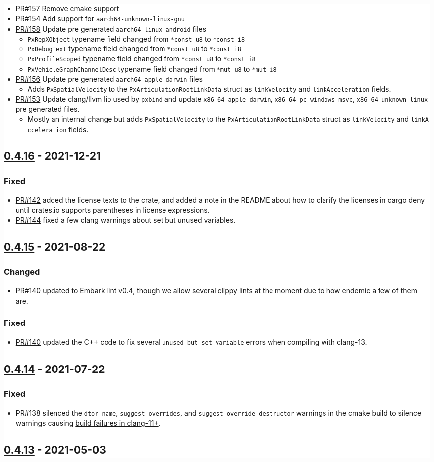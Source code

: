 - [PR#157](https://github.com/EmbarkStudios/physx-rs/pull/157) Remove cmake support
- [PR#154](https://github.com/EmbarkStudios/physx-rs/pull/154) Add support for `aarch64-unknown-linux-gnu`
- [PR#158](https://github.com/EmbarkStudios/physx-rs/pull/158) Update pre generated `aarch64-linux-android` files
  - `PxRepXObject` typename field changed from `*const u8` to `*const i8`
  - `PxDebugText` typename field changed from `*const u8` to `*const i8`
  - `PxProfileScoped` typename field changed from `*const u8` to `*const i8`
  - `PxVehicleGraphChannelDesc` typename field changed from `*mut u8` to `*mut i8`
- [PR#156](https://github.com/EmbarkStudios/physx-rs/pull/156) Update pre generated `aarch64-apple-darwin` files
  - Adds `PxSpatialVelocity` to the `PxArticulationRootLinkData` struct as `linkVelocity` and `linkAcceleration` fields.
- [PR#153](https://github.com/EmbarkStudios/physx-rs/pull/153) Update clang/llvm lib used by `pxbind` and update `x86_64-apple-darwin`, `x86_64-pc-windows-msvc`, `x86_64-unknown-linux` pre generated files.
  - Mostly an internal change but adds `PxSpatialVelocity` to the `PxArticulationRootLinkData` struct as `linkVelocity` and `linkAcceleration` fields.

## [0.4.16] - 2021-12-21
### Fixed

- [PR#142](https://github.com/EmbarkStudios/physx-rs/pull/141) added the license texts to the crate, and added a note in the README about how to clarify the licenses in cargo deny until crates.io supports parentheses in license expressions.
- [PR#144](https://github.com/EmbarkStudios/physx-rs/pull/144) fixed a few clang warnings about set but unused variables.

## [0.4.15] - 2021-08-22

### Changed

- [PR#140](https://github.com/EmbarkStudios/physx-rs/pull/140) updated to Embark lint v0.4, though we allow several clippy lints at the moment due to how endemic a few of them are.

### Fixed

- [PR#140](https://github.com/EmbarkStudios/physx-rs/pull/140) updated the C++ code to fix several `unused-but-set-variable` errors when compiling with clang-13.

## [0.4.14] - 2021-07-22

### Fixed

- [PR#138](https://github.com/EmbarkStudios/physx-rs/pull/138) silenced the `dtor-name`, `suggest-overrides`, and `suggest-override-destructor` warnings in the cmake build to silence warnings causing [build failures in clang-11+](https://github.com/NVIDIAGameWorks/PhysX/issues/417).

## [0.4.13] - 2021-05-03


[Unreleased]: https://github.com/EmbarkStudios/physx-rs/compare/physx-sys-v0.10.0...HEAD
[0.10.0]: https://github.com/EmbarkStudios/physx-rs/compare/physx-sys-v0.8.2...physx-sys-v0.10.0
[0.8.2]: https://github.com/EmbarkStudios/physx-rs/compare/physx-sys-v0.8.1...physx-sys-v0.8.2
[0.8.1]: https://github.com/EmbarkStudios/physx-rs/compare/physx-sys-v0.8.0...physx-sys-v0.8.1
[0.8.0]: https://github.com/EmbarkStudios/physx-rs/compare/physx-sys-v0.7.0...physx-sys-v0.8.0
[0.7.0]: https://github.com/EmbarkStudios/physx-rs/compare/physx-sys-v0.6.0...physx-sys-v0.7.0
[0.6.0]: https://github.com/EmbarkStudios/physx-rs/compare/physx-sys-v0.5.0...physx-sys-v0.6.0
[0.5.0]: https://github.com/EmbarkStudios/physx-rs/compare/physx-sys-v0.4.16...physx-sys-v0.5.0
[0.4.16]: https://github.com/EmbarkStudios/physx-rs/compare/physx-sys-v0.4.15...physx-sys-v0.4.16
[0.4.15]: https://github.com/EmbarkStudios/physx-rs/compare/physx-sys-v0.4.14...physx-sys-v0.4.15
[0.4.14]: https://github.com/EmbarkStudios/physx-rs/compare/physx-sys-v0.4.13...physx-sys-v0.4.14
[0.4.13]: https://github.com/EmbarkStudios/physx-rs/compare/physx-sys-v0.4.12...physx-sys-v0.4.13
[0.4.12]: https://github.com/EmbarkStudios/physx-rs/compare/physx-sys-v0.4.11...physx-sys-v0.4.12
[0.4.11]: https://github.com/EmbarkStudios/physx-rs/compare/physx-sys-v0.4.10...physx-sys-v0.4.11
[0.4.10]: https://github.com/EmbarkStudios/physx-rs/compare/physx-sys-v0.4.9...physx-sys-v0.4.10
[0.4.9]: https://github.com/EmbarkStudios/physx-rs/compare/physx-sys-v0.4.8...physx-sys-v0.4.9
[0.4.8]: https://github.com/EmbarkStudios/physx-rs/compare/physx-sys-v0.4.7...physx-sys-v0.4.8
[0.4.7]: https://github.com/EmbarkStudios/physx-rs/compare/physx-sys-v0.4.6...physx-sys-v0.4.7
[0.4.6]: https://github.com/EmbarkStudios/physx-rs/compare/physx-sys-v0.4.4...physx-sys-v0.4.6
[0.4.4]: https://github.com/EmbarkStudios/physx-rs/compare/physx-sys-v0.4.3...physx-sys-v0.4.4
[0.4.3]: https://github.com/EmbarkStudios/physx-rs/compare/physx-sys-v0.4.2...physx-sys-v0.4.3
[0.4.2]: https://github.com/EmbarkStudios/physx-rs/compare/physx-sys-v0.4.1...physx-sys-v0.4.2
[0.4.1]: https://github.com/EmbarkStudios/physx-rs/compare/physx-sys-v0.4.0...physx-sys-v0.4.1
[0.4.0]: https://github.com/EmbarkStudios/physx-rs/compare/physx-sys-v0.3.0...physx-sys-v0.4.0
[0.3.0]: https://github.com/EmbarkStudios/physx-rs/compare/physx-sys-v0.2.4...physx-sys-v0.3.0